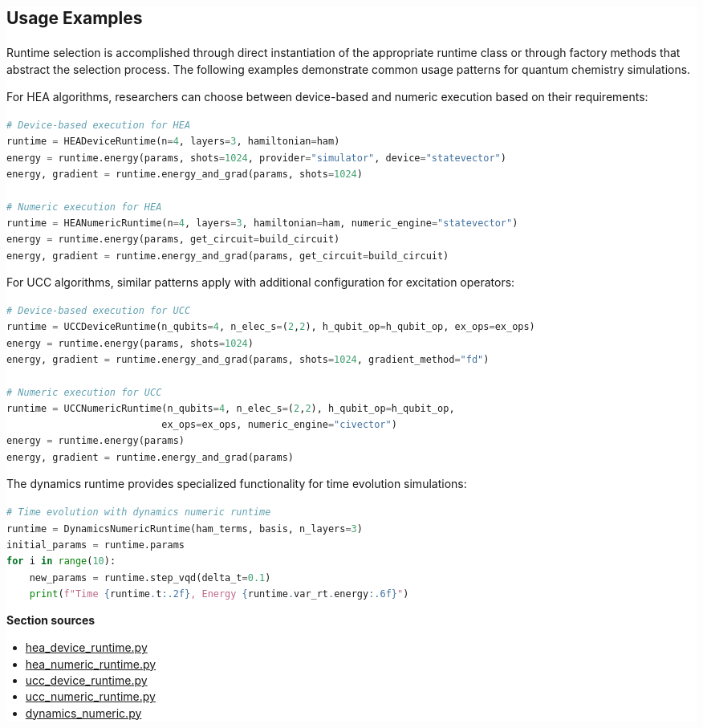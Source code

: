 ## Usage Examples
Runtime selection is accomplished through direct instantiation of the appropriate runtime class or through factory methods that abstract the selection process. The following examples demonstrate common usage patterns for quantum chemistry simulations.

For HEA algorithms, researchers can choose between device-based and numeric execution based on their requirements:

```python
# Device-based execution for HEA
runtime = HEADeviceRuntime(n=4, layers=3, hamiltonian=ham)
energy = runtime.energy(params, shots=1024, provider="simulator", device="statevector")
energy, gradient = runtime.energy_and_grad(params, shots=1024)

# Numeric execution for HEA  
runtime = HEANumericRuntime(n=4, layers=3, hamiltonian=ham, numeric_engine="statevector")
energy = runtime.energy(params, get_circuit=build_circuit)
energy, gradient = runtime.energy_and_grad(params, get_circuit=build_circuit)
```

For UCC algorithms, similar patterns apply with additional configuration for excitation operators:

```python
# Device-based execution for UCC
runtime = UCCDeviceRuntime(n_qubits=4, n_elec_s=(2,2), h_qubit_op=h_qubit_op, ex_ops=ex_ops)
energy = runtime.energy(params, shots=1024)
energy, gradient = runtime.energy_and_grad(params, shots=1024, gradient_method="fd")

# Numeric execution for UCC
runtime = UCCNumericRuntime(n_qubits=4, n_elec_s=(2,2), h_qubit_op=h_qubit_op, 
                           ex_ops=ex_ops, numeric_engine="civector")
energy = runtime.energy(params)
energy, gradient = runtime.energy_and_grad(params)
```

The dynamics runtime provides specialized functionality for time evolution simulations:

```python
# Time evolution with dynamics numeric runtime
runtime = DynamicsNumericRuntime(ham_terms, basis, n_layers=3)
initial_params = runtime.params
for i in range(10):
    new_params = runtime.step_vqd(delta_t=0.1)
    print(f"Time {runtime.t:.2f}, Energy {runtime.var_rt.energy:.6f}")
```

**Section sources**
- [hea_device_runtime.py](file://src/tyxonq/applications/chem/runtimes/hea_device_runtime.py#L22-L190)
- [hea_numeric_runtime.py](file://src/tyxonq/applications/chem/runtimes/hea_numeric_runtime.py#L14-L97)
- [ucc_device_runtime.py](file://src/tyxonq/applications/chem/runtimes/ucc_device_runtime.py#L25-L302)
- [ucc_numeric_runtime.py](file://src/tyxonq/applications/chem/runtimes/ucc_numeric_runtime.py#L40-L241)
- [dynamics_numeric.py](file://src/tyxonq/applications/chem/runtimes/dynamics_numeric.py#L0-L224)

